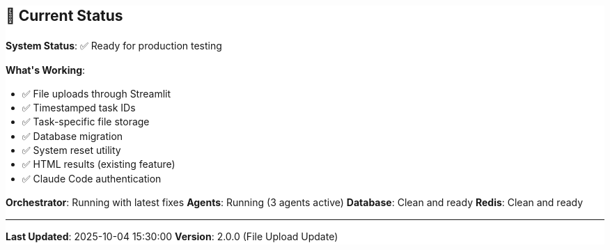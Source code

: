 ## 🎯 Current Status

**System Status**: ✅ Ready for production testing

**What's Working**:
- ✅ File uploads through Streamlit
- ✅ Timestamped task IDs
- ✅ Task-specific file storage
- ✅ Database migration
- ✅ System reset utility
- ✅ HTML results (existing feature)
- ✅ Claude Code authentication

**Orchestrator**: Running with latest fixes
**Agents**: Running (3 agents active)
**Database**: Clean and ready
**Redis**: Clean and ready

---

**Last Updated**: 2025-10-04 15:30:00
**Version**: 2.0.0 (File Upload Update)
